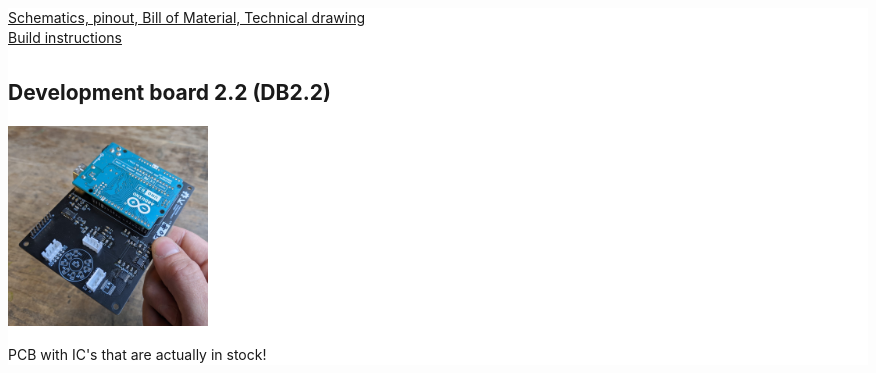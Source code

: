 [Schematics, pinout, Bill of Material, Technical drawing](boards/DB2.3)  
[Build instructions](boards/DB2.3_build)    

## Development board 2.2 (DB2.2)

<img src="/img/developmentboards/developmentboard2.2.jpg" alt="development board 2.2" width="200"/>

PCB with IC's that are actually in stock! 
